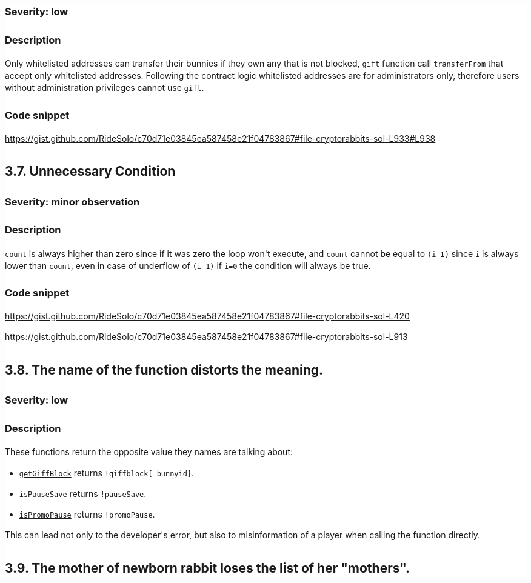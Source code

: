 ### Severity: low

### Description

Only whitelisted addresses can transfer their bunnies if they own any that is not blocked, `gift` function call `transferFrom` that accept only whitelisted addresses. Following the contract logic whitelisted addresses are for administrators only, therefore users without administration privileges cannot use `gift`.

### Code snippet

https://gist.github.com/RideSolo/c70d71e03845ea587458e21f04783867#file-cryptorabbits-sol-L933#L938

## 3.7. Unnecessary Condition

### Severity: minor observation

### Description

`count` is always higher than zero since if it was zero the loop won't execute, and `count` cannot be equal to `(i-1)` since `i` is always lower than `count`, even in case of underflow of `(i-1)` if `i=0` the condition will always be true.

### Code snippet

https://gist.github.com/RideSolo/c70d71e03845ea587458e21f04783867#file-cryptorabbits-sol-L420

https://gist.github.com/RideSolo/c70d71e03845ea587458e21f04783867#file-cryptorabbits-sol-L913

## 3.8. The name of the function distorts the meaning.

### Severity: low

### Description

These functions return the opposite value they names are talking about:

* [`getGiffBlock`](https://gist.github.com/yuriy77k/3b1a3953705e5a75a8d2c1be381f67ab#file-cryptorabbits-sol-L580) returns `!giffblock[_bunnyid]`.

* [`isPauseSave`](https://gist.github.com/yuriy77k/3b1a3953705e5a75a8d2c1be381f67ab#file-cryptorabbits-sol-L481) returns `!pauseSave`.

* [`isPromoPause`](https://gist.github.com/yuriy77k/3b1a3953705e5a75a8d2c1be381f67ab#file-cryptorabbits-sol-L485) returns `!promoPause`.

This can lead not only to the developer's error, but also to misinformation of a player when calling the function directly.

## 3.9. The mother of newborn rabbit loses the list of her "mothers".
